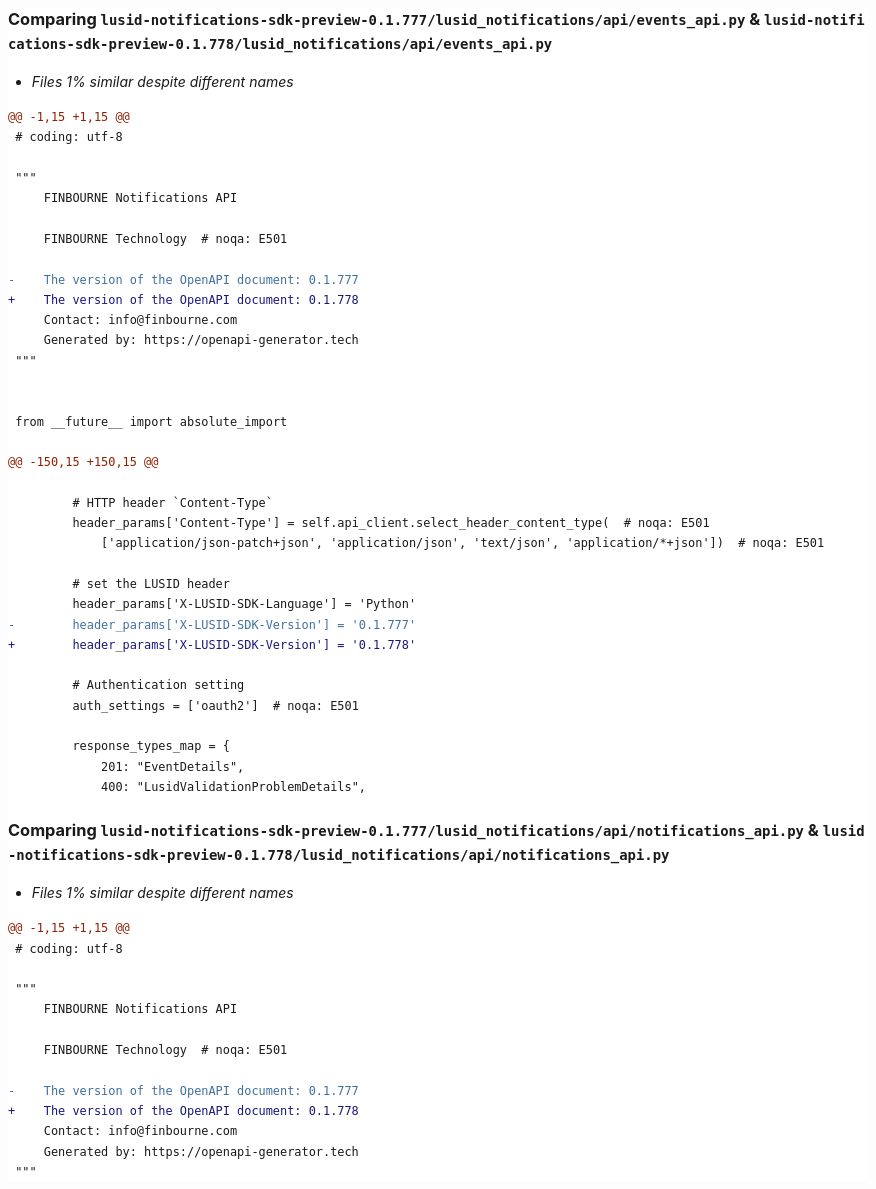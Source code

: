 ### Comparing `lusid-notifications-sdk-preview-0.1.777/lusid_notifications/api/events_api.py` & `lusid-notifications-sdk-preview-0.1.778/lusid_notifications/api/events_api.py`

 * *Files 1% similar despite different names*

```diff
@@ -1,15 +1,15 @@
 # coding: utf-8
 
 """
     FINBOURNE Notifications API
 
     FINBOURNE Technology  # noqa: E501
 
-    The version of the OpenAPI document: 0.1.777
+    The version of the OpenAPI document: 0.1.778
     Contact: info@finbourne.com
     Generated by: https://openapi-generator.tech
 """
 
 
 from __future__ import absolute_import
 
@@ -150,15 +150,15 @@
 
         # HTTP header `Content-Type`
         header_params['Content-Type'] = self.api_client.select_header_content_type(  # noqa: E501
             ['application/json-patch+json', 'application/json', 'text/json', 'application/*+json'])  # noqa: E501
 
         # set the LUSID header
         header_params['X-LUSID-SDK-Language'] = 'Python'
-        header_params['X-LUSID-SDK-Version'] = '0.1.777'
+        header_params['X-LUSID-SDK-Version'] = '0.1.778'
 
         # Authentication setting
         auth_settings = ['oauth2']  # noqa: E501
 
         response_types_map = {
             201: "EventDetails",
             400: "LusidValidationProblemDetails",
```

### Comparing `lusid-notifications-sdk-preview-0.1.777/lusid_notifications/api/notifications_api.py` & `lusid-notifications-sdk-preview-0.1.778/lusid_notifications/api/notifications_api.py`

 * *Files 1% similar despite different names*

```diff
@@ -1,15 +1,15 @@
 # coding: utf-8
 
 """
     FINBOURNE Notifications API
 
     FINBOURNE Technology  # noqa: E501
 
-    The version of the OpenAPI document: 0.1.777
+    The version of the OpenAPI document: 0.1.778
     Contact: info@finbourne.com
     Generated by: https://openapi-generator.tech
 """
```